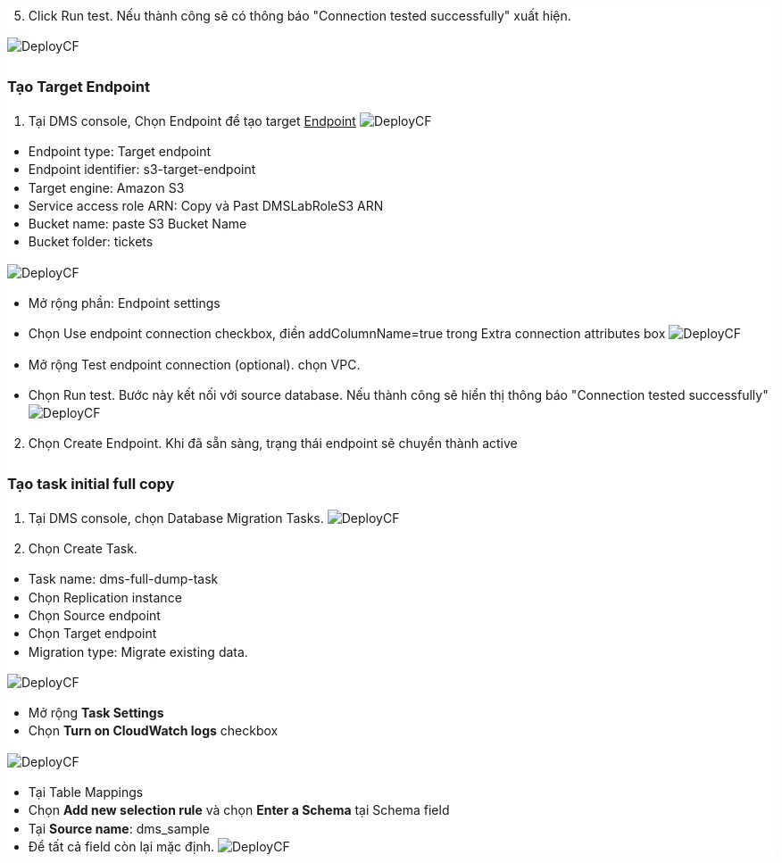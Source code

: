 5. Click Run test. Nếu thành công sẽ có thông báo "Connection tested successfully" xuất hiện.

![DeployCF](/WorkShopTwo/images/3.connect/47.png) 

### Tạo Target Endpoint

1. Tại DMS console, Chọn Endpoint để tạo target [Endpoint](https://console.aws.amazon.com/dms/v2/home#createNewEndpoint)
![DeployCF](/WorkShopTwo/images/3.connect/48.png) 
- Endpoint type: Target endpoint
- Endpoint identifier: s3-target-endpoint
- Target engine: Amazon S3
- Service access role ARN: Copy và Past DMSLabRoleS3 ARN
- Bucket name: paste S3 Bucket Name
- Bucket folder: tickets

![DeployCF](/WorkShopTwo/images/3.connect/49.png) 

- Mở rộng phần: Endpoint settings
- Chọn Use endpoint connection checkbox, điền addColumnName=true trong Extra connection attributes box
![DeployCF](/WorkShopTwo/images/3.connect/50.png) 

- Mở rộng Test endpoint connection (optional). chọn VPC.

- Chọn Run test. Bước này kết nối với source database. Nếu thành công sẽ hiển thị thông báo "Connection tested successfully"
![DeployCF](/WorkShopTwo/images/3.connect/51.png) 

2. Chọn Create Endpoint. Khi đã sẵn sàng, trạng thái endpoint sẽ chuyển thành active

### Tạo task initial full copy
1. Tại DMS console, chọn Database Migration Tasks.
![DeployCF](/WorkShopTwo/images/3.connect/52.png) 

2. Chọn Create Task.

- Task name: dms-full-dump-task
- Chọn Replication instance
- Chọn Source endpoint
- Chọn Target endpoint
- Migration type: Migrate existing data.

![DeployCF](/WorkShopTwo/images/3.connect/53.png) 

- Mở rộng **Task Settings**
- Chọn **Turn on CloudWatch logs** checkbox

![DeployCF](/WorkShopTwo/images/3.connect/54.png) 

- Tại Table Mappings
- Chọn **Add new selection rule** và chọn **Enter a Schema** tại Schema field
- Tại **Source name**: dms_sample
- Để tất cả field còn lại mặc định.
![DeployCF](/WorkShopTwo/images/3.connect/55.png) 
